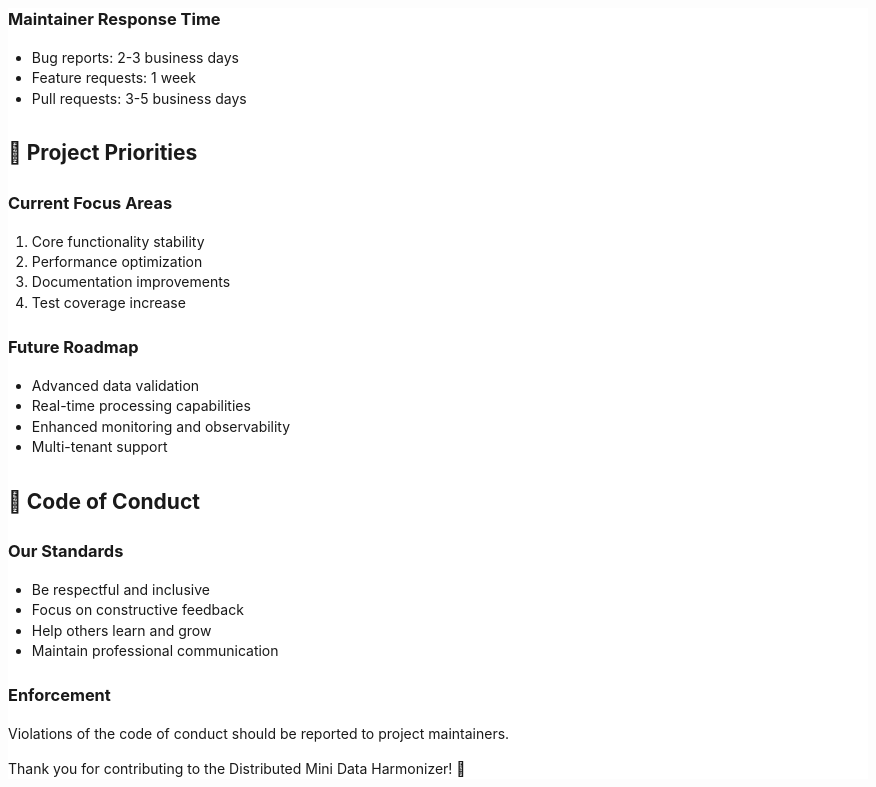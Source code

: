 ### Maintainer Response Time
- Bug reports: 2-3 business days
- Feature requests: 1 week
- Pull requests: 3-5 business days

## 🎯 Project Priorities

### Current Focus Areas
1. Core functionality stability
2. Performance optimization
3. Documentation improvements
4. Test coverage increase

### Future Roadmap
- Advanced data validation
- Real-time processing capabilities
- Enhanced monitoring and observability
- Multi-tenant support

## 📜 Code of Conduct

### Our Standards
- Be respectful and inclusive
- Focus on constructive feedback
- Help others learn and grow
- Maintain professional communication

### Enforcement
Violations of the code of conduct should be reported to project maintainers.

Thank you for contributing to the Distributed Mini Data Harmonizer! 🚀
